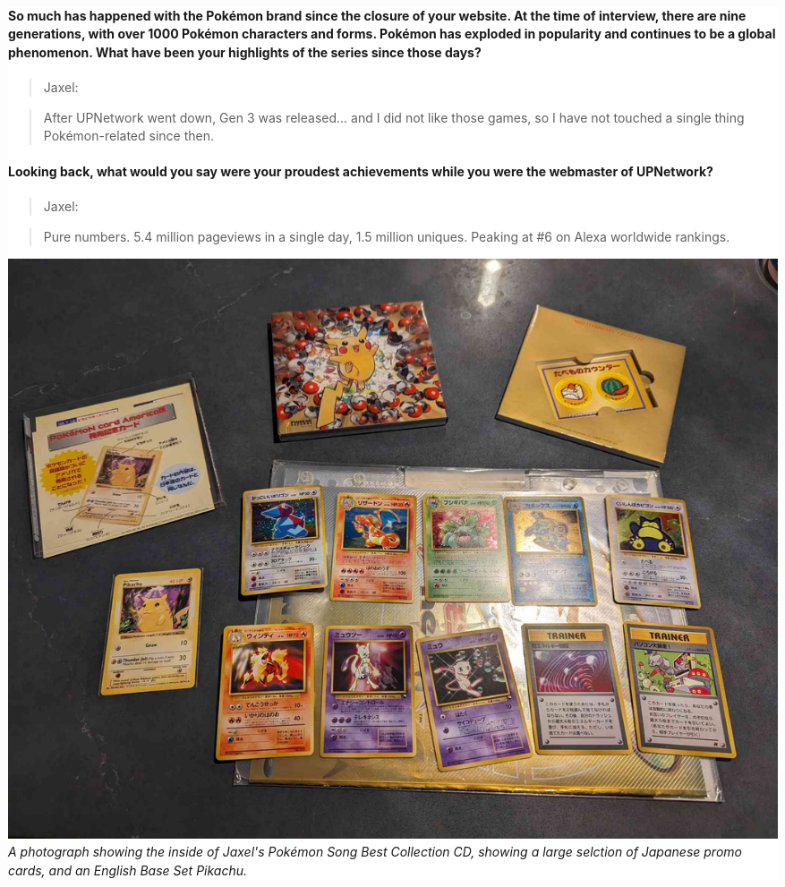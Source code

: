 

#### So much has happened with the Pokémon brand since the closure of your website. At the time of interview, there are nine generations, with over 1000 Pokémon characters and forms. Pokémon has exploded in popularity and continues to be a global phenomenon. What have been your highlights of the series since those days?

> Jaxel:

> 

> After UPNetwork went down, Gen 3 was released... and I did not like those games, so I have not touched a single thing Pokémon-related since then.

#### Looking back, what would you say were your proudest achievements while you were the webmaster of UPNetwork?

> Jaxel:

> 

> Pure numbers. 5.4 million pageviews in a single day, 1.5 million uniques. Peaking at #6 on Alexa worldwide rankings.



[![A photograph showing the inside of Jaxel's Pokémon Song Best Collection CD, showing a large selction of Japanese promo cards, and an English Base Set Pikachu.](/web/images/a-photograph-showing-the-inside-of-jaxels-pokemon-song-best-collection-cd-showing-a-large-selction-o.jpeg)](/web/images/a-photograph-showing-the-inside-of-jaxels-pokemon-song-best-collection-cd-showing-a-large-selction-o.jpeg)*A photograph showing the inside of Jaxel's Pokémon Song Best Collection CD, showing a large selction of Japanese promo cards, and an English Base Set Pikachu.*
